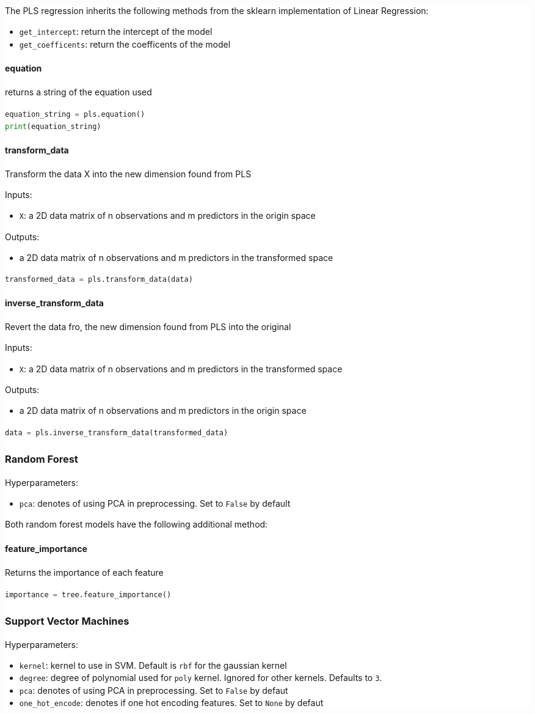 The PLS regression inherits the following methods from the sklearn implementation of Linear Regression:
- `get_intercept`: return the intercept of the model
- `get_coefficents`: return the coefficents of the model

#### equation
returns a string of the equation used

```python
equation_string = pls.equation()
print(equation_string)
```

#### transform_data
Transform the data X into the new dimension found from PLS

Inputs:
- `X`: a 2D data matrix of n observations and m predictors in the origin space

Outputs:
- a 2D data matrix of n observations and m predictors in the transformed space

```python
transformed_data = pls.transform_data(data)
```

#### inverse_transform_data
Revert the data fro, the new dimension found from PLS into the original

Inputs:
- `X`: a 2D data matrix of n observations and m predictors in the transformed space

Outputs:
- a 2D data matrix of n observations and m predictors in the origin space

```python
data = pls.inverse_transform_data(transformed_data)
```

### Random Forest
Hyperparameters:
- `pca`: denotes of using PCA in preprocessing. Set to `False` by default

Both random forest models have the following additional method:

#### feature_importance
Returns the importance of each feature

```python
importance = tree.feature_importance()
```

### Support Vector Machines
Hyperparameters:
- `kernel`: kernel to use in SVM. Default is `rbf` for the gaussian kernel
- `degree`: degree of polynomial used for `poly` kernel. Ignored for other kernels. Defaults to `3`.
- `pca`: denotes of using PCA in preprocessing. Set to `False` by defaut
- `one_hot_encode`: denotes if one hot encoding features. Set to `None` by defaut

